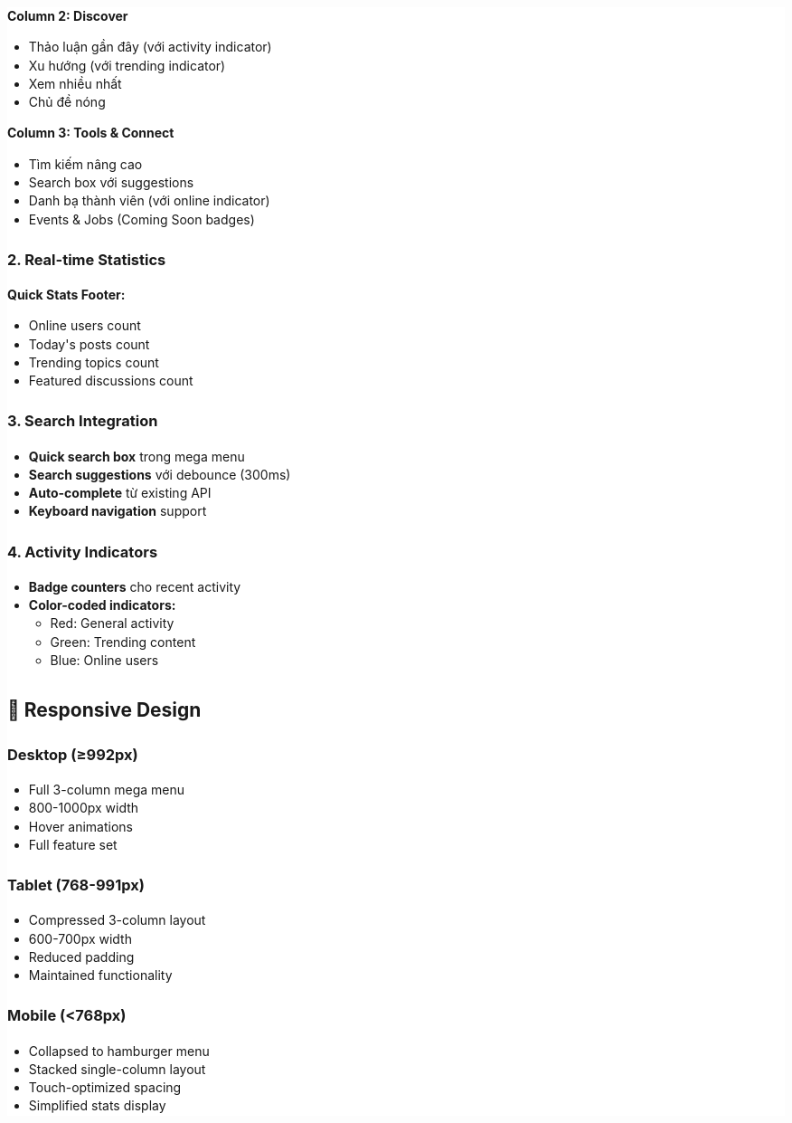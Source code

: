 **Column 2: Discover**
- Thảo luận gần đây (với activity indicator)
- Xu hướng (với trending indicator)
- Xem nhiều nhất
- Chủ đề nóng

**Column 3: Tools & Connect**
- Tìm kiếm nâng cao
- Search box với suggestions
- Danh bạ thành viên (với online indicator)
- Events & Jobs (Coming Soon badges)

### 2. Real-time Statistics

**Quick Stats Footer:**
- Online users count
- Today's posts count
- Trending topics count
- Featured discussions count

### 3. Search Integration

- **Quick search box** trong mega menu
- **Search suggestions** với debounce (300ms)
- **Auto-complete** từ existing API
- **Keyboard navigation** support

### 4. Activity Indicators

- **Badge counters** cho recent activity
- **Color-coded indicators:**
  - Red: General activity
  - Green: Trending content
  - Blue: Online users

## 📱 Responsive Design

### Desktop (≥992px)
- Full 3-column mega menu
- 800-1000px width
- Hover animations
- Full feature set

### Tablet (768-991px)
- Compressed 3-column layout
- 600-700px width
- Reduced padding
- Maintained functionality

### Mobile (<768px)
- Collapsed to hamburger menu
- Stacked single-column layout
- Touch-optimized spacing
- Simplified stats display
